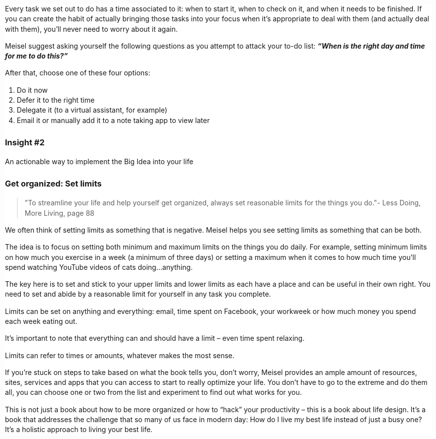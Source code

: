 Every task we set out to do has a time associated to it: when to start it, when to check on it, and when it needs to be finished. If you can create the habit of actually bringing those tasks into your focus when it’s appropriate to deal with them (and actually deal with them), you’ll never need to worry about it again.

Meisel suggest asking yourself the following questions as you attempt to attack your to-do list: **_“When is the right day and time for me to do this?”_**

After that, choose one of these four options:

1.  Do it now
2.  Defer it to the right time
3.  Delegate it (to a virtual assistant, for example)
4.  Email it or manually add it to a note taking app to view later

### Insight #2

An actionable way to implement the Big Idea into your life

### Get organized: Set limits

> "To streamline your life and help yourself get organized, always set reasonable limits for the things you do."- Less Doing, More Living, page 88

We often think of setting limits as something that is negative. Meisel helps you see setting limits as something that can be both.

The idea is to focus on setting both minimum and maximum limits on the things you do daily. For example, setting minimum limits on how much you exercise in a week (a minimum of three days) or setting a maximum when it comes to how much time you’ll spend watching YouTube videos of cats doing…anything.

The key here is to set and stick to your upper limits and lower limits as each have a place and can be useful in their own right. You need to set and abide by a reasonable limit for yourself in any task you complete.

Limits can be set on anything and everything: email, time spent on Facebook, your workweek or how much money you spend each week eating out.

It’s important to note that everything can and should have a limit – even time spent relaxing.

Limits can refer to times or amounts, whatever makes the most sense.

If you’re stuck on steps to take based on what the book tells you, don’t worry, Meisel provides an ample amount of resources, sites, services and apps that you can access to start to really optimize your life. You don’t have to go to the extreme and do them all, you can choose one or two from the list and experiment to find out what works for you.

This is not just a book about how to be more organized or how to “hack” your productivity – this is a book about life design. It’s a book that addresses the challenge that so many of us face in modern day: How do I live my best life instead of just a busy one? It’s a holistic approach to living your best life.
